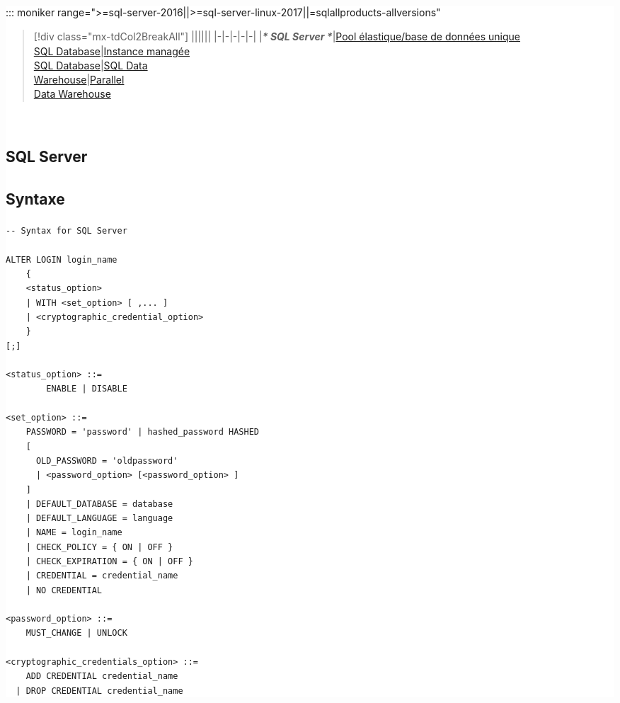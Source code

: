 ::: moniker range=">=sql-server-2016||>=sql-server-linux-2017||=sqlallproducts-allversions"

> [!div class="mx-tdCol2BreakAll"]
> ||||||
> |-|-|-|-|-|
> |**_\* SQL Server \*_**|[Pool élastique/base de données unique<br />SQL Database](alter-login-transact-sql.md?view=azuresqldb-current)|[Instance managée<br />SQL Database](alter-login-transact-sql.md?view=azuresqldb-mi-current)|[SQL Data<br />Warehouse](alter-login-transact-sql.md?view=azure-sqldw-latest)|[Parallel<br />Data Warehouse](alter-login-transact-sql.md?view=aps-pdw-2016)

&nbsp;

## <a name="sql-server"></a>SQL Server
 
## <a name="syntax"></a>Syntaxe  
  
```  
-- Syntax for SQL Server  
  
ALTER LOGIN login_name   
    {   
    <status_option>   
    | WITH <set_option> [ ,... ]  
    | <cryptographic_credential_option>  
    }   
[;]  
  
<status_option> ::=  
        ENABLE | DISABLE  
  
<set_option> ::=              
    PASSWORD = 'password' | hashed_password HASHED  
    [   
      OLD_PASSWORD = 'oldpassword'  
      | <password_option> [<password_option> ]   
    ]  
    | DEFAULT_DATABASE = database  
    | DEFAULT_LANGUAGE = language  
    | NAME = login_name  
    | CHECK_POLICY = { ON | OFF }  
    | CHECK_EXPIRATION = { ON | OFF }  
    | CREDENTIAL = credential_name  
    | NO CREDENTIAL  
  
<password_option> ::=   
    MUST_CHANGE | UNLOCK  
  
<cryptographic_credentials_option> ::=   
    ADD CREDENTIAL credential_name  
  | DROP CREDENTIAL credential_name  
```  
  